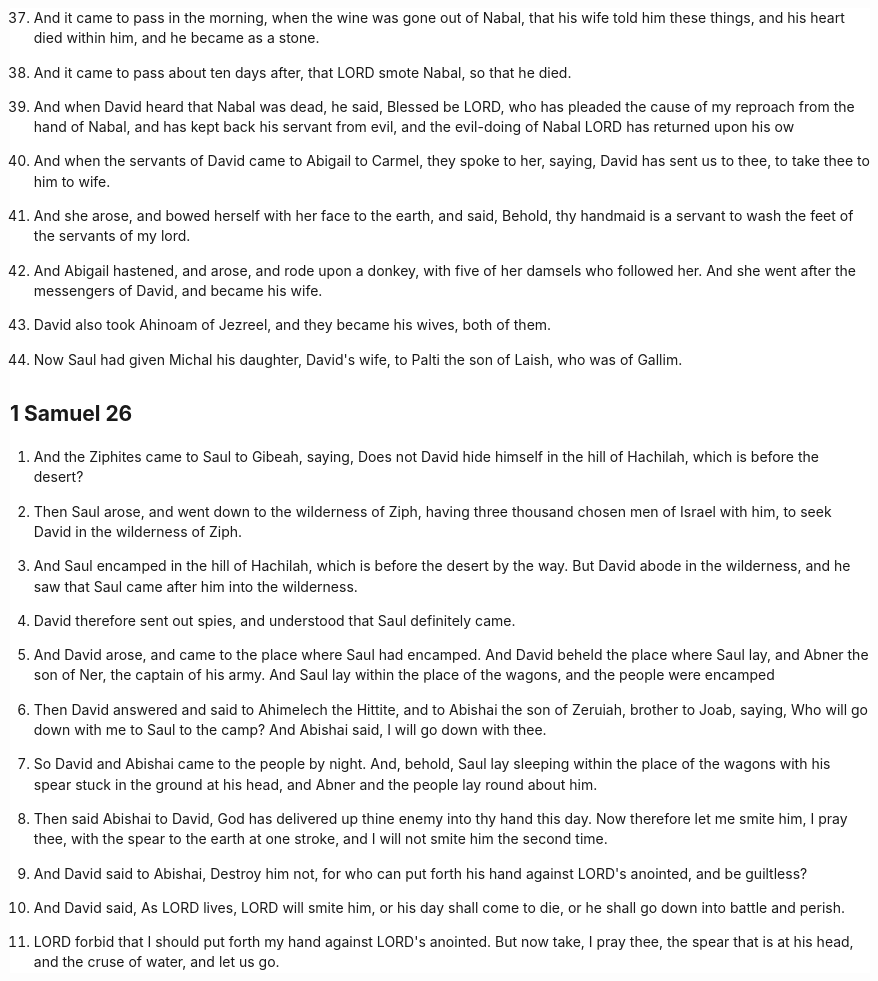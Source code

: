 37. And it came to pass in the morning, when the wine was gone out of Nabal, that his wife told him these things, and his heart died within him, and he became as a stone.

38. And it came to pass about ten days after, that LORD smote Nabal, so that he died.

39. And when David heard that Nabal was dead, he said, Blessed be LORD, who has pleaded the cause of my reproach from the hand of Nabal, and has kept back his servant from evil, and the evil-doing of Nabal LORD has returned upon his ow

40. And when the servants of David came to Abigail to Carmel, they spoke to her, saying, David has sent us to thee, to take thee to him to wife.

41. And she arose, and bowed herself with her face to the earth, and said, Behold, thy handmaid is a servant to wash the feet of the servants of my lord.

42. And Abigail hastened, and arose, and rode upon a donkey, with five of her damsels who followed her. And she went after the messengers of David, and became his wife.

43. David also took Ahinoam of Jezreel, and they became his wives, both of them.

44. Now Saul had given Michal his daughter, David's wife, to Palti the son of Laish, who was of Gallim.

## 1 Samuel 26

1. And the Ziphites came to Saul to Gibeah, saying, Does not David hide himself in the hill of Hachilah, which is before the desert?

2. Then Saul arose, and went down to the wilderness of Ziph, having three thousand chosen men of Israel with him, to seek David in the wilderness of Ziph.

3. And Saul encamped in the hill of Hachilah, which is before the desert by the way. But David abode in the wilderness, and he saw that Saul came after him into the wilderness.

4. David therefore sent out spies, and understood that Saul definitely came.

5. And David arose, and came to the place where Saul had encamped. And David beheld the place where Saul lay, and Abner the son of Ner, the captain of his army. And Saul lay within the place of the wagons, and the people were encamped

6. Then David answered and said to Ahimelech the Hittite, and to Abishai the son of Zeruiah, brother to Joab, saying, Who will go down with me to Saul to the camp? And Abishai said, I will go down with thee.

7. So David and Abishai came to the people by night. And, behold, Saul lay sleeping within the place of the wagons with his spear stuck in the ground at his head, and Abner and the people lay round about him.

8. Then said Abishai to David, God has delivered up thine enemy into thy hand this day. Now therefore let me smite him, I pray thee, with the spear to the earth at one stroke, and I will not smite him the second time.

9. And David said to Abishai, Destroy him not, for who can put forth his hand against LORD's anointed, and be guiltless?

10. And David said, As LORD lives, LORD will smite him, or his day shall come to die, or he shall go down into battle and perish.

11. LORD forbid that I should put forth my hand against LORD's anointed. But now take, I pray thee, the spear that is at his head, and the cruse of water, and let us go.
